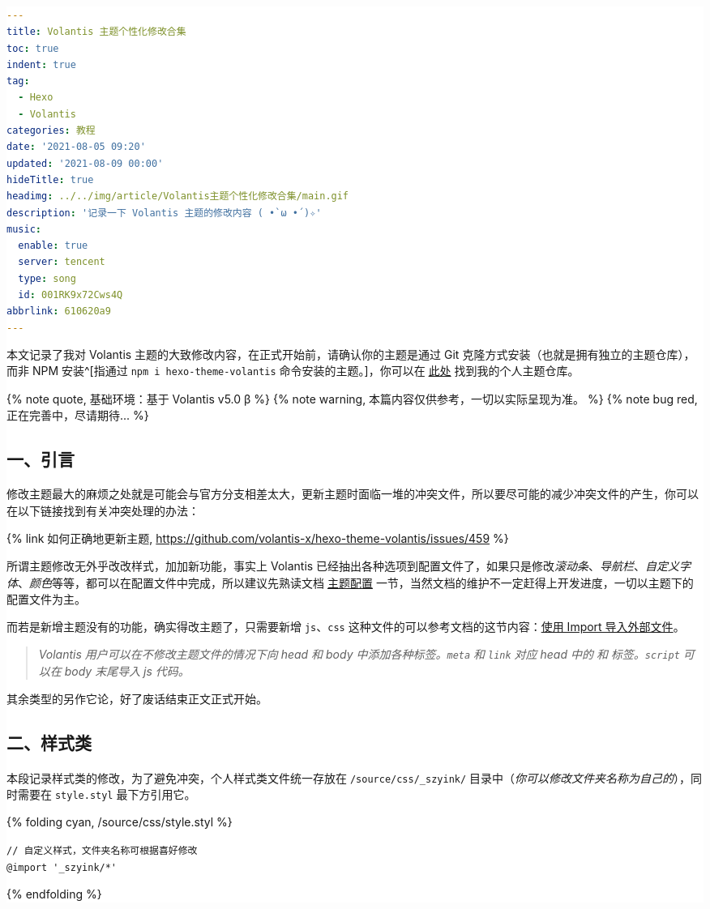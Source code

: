 ```yaml
---
title: Volantis 主题个性化修改合集
toc: true
indent: true
tag:
  - Hexo
  - Volantis
categories: 教程
date: '2021-08-05 09:20'
updated: '2021-08-09 00:00'
hideTitle: true
headimg: ../../img/article/Volantis主题个性化修改合集/main.gif
description: '记录一下 Volantis 主题的修改内容 ( •̀ ω •́ )✧'
music:
  enable: true
  server: tencent
  type: song
  id: 001RK9x72Cws4Q
abbrlink: 610620a9
---
```


本文记录了我对 Volantis 主题的大致修改内容，在正式开始前，请确认你的主题是通过 Git 克隆方式安装（也就是拥有独立的主题仓库），而非 NPM 安装^[指通过 `npm i hexo-theme-volantis` 命令安装的主题。]，你可以在 [此处](https://github.com/inkss/volantis) 找到我的个人主题仓库。

{% note quote, 基础环境：基于 Volantis v5.0 β %}
{% note warning, 本篇内容仅供参考，一切以实际呈现为准。 %}
{% note bug red, 正在完善中，尽请期待... %}

## 一、引言

修改主题最大的麻烦之处就是可能会与官方分支相差太大，更新主题时面临一堆的冲突文件，所以要尽可能的减少冲突文件的产生，你可以在以下链接找到有关冲突处理的办法：

{% link 如何正确地更新主题, https://github.com/volantis-x/hexo-theme-volantis/issues/459 %}

所谓主题修改无外乎改改样式，加加新功能，事实上 Volantis 已经抽出各种选项到配置文件了，如果只是修改*滚动条*、*导航栏*、*自定义字体*、*颜色*等等，都可以在配置文件中完成，所以建议先熟读文档 [主题配置](https://volantis.js.org/v5/theme-settings/) 一节，当然文档的维护不一定赶得上开发进度，一切以主题下的配置文件为主。

而若是新增主题没有的功能，确实得改主题了，只需要新增 `js`、`css` 这种文件的可以参考文档的这节内容：[使用 Import 导入外部文件](https://volantis.js.org/v5/site-settings/#%E4%BD%BF%E7%94%A8-Import-%E5%AF%BC%E5%85%A5%E5%A4%96%E9%83%A8%E6%96%87%E4%BB%B6)。

> *Volantis 用户可以在不修改主题文件的情况下向 head 和 body 中添加各种标签。`meta` 和 `link` 对应 head 中的 <meta> 和 <link> 标签。`script` 可以在 body 末尾导入 js 代码。*

其余类型的另作它论，好了废话结束正文正式开始。

## 二、样式类

本段记录样式类的修改，为了避免冲突，个人样式类文件统一存放在 `/source/css/_szyink/` 目录中（*你可以修改文件夹名称为自己的*），同时需要在 `style.styl` 最下方引用它。

{% folding cyan, /source/css/style.styl %}
```styl 在最后一行导入自定义修改文件
// 自定义样式，文件夹名称可根据喜好修改
@import '_szyink/*'   
```
{% endfolding %}
